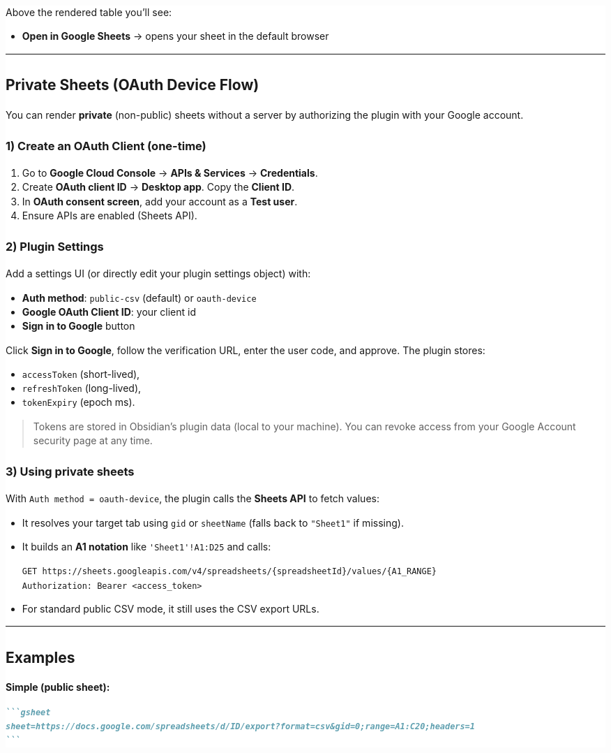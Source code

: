 Above the rendered table you’ll see:

* **Open in Google Sheets** → opens your sheet in the default browser

---

## Private Sheets (OAuth Device Flow)

You can render **private** (non-public) sheets without a server by authorizing the plugin with your Google account.

### 1) Create an OAuth Client (one-time)

1. Go to **Google Cloud Console** → **APIs & Services** → **Credentials**.
2. Create **OAuth client ID** → **Desktop app**. Copy the **Client ID**.
3. In **OAuth consent screen**, add your account as a **Test user**.
4. Ensure APIs are enabled (Sheets API).

### 2) Plugin Settings

Add a settings UI (or directly edit your plugin settings object) with:

* **Auth method**: `public-csv` (default) or `oauth-device`
* **Google OAuth Client ID**: your client id
* **Sign in to Google** button

Click **Sign in to Google**, follow the verification URL, enter the user code, and approve.
The plugin stores:

* `accessToken` (short-lived),
* `refreshToken` (long-lived),
* `tokenExpiry` (epoch ms).

> Tokens are stored in Obsidian’s plugin data (local to your machine). You can revoke access from your Google Account security page at any time.

### 3) Using private sheets

With `Auth method = oauth-device`, the plugin calls the **Sheets API** to fetch values:

* It resolves your target tab using `gid` or `sheetName` (falls back to `"Sheet1"` if missing).
* It builds an **A1 notation** like `'Sheet1'!A1:D25` and calls:

  ```
  GET https://sheets.googleapis.com/v4/spreadsheets/{spreadsheetId}/values/{A1_RANGE}
  Authorization: Bearer <access_token>
  ```
* For standard public CSV mode, it still uses the CSV export URLs.

---

## Examples

**Simple (public sheet):**

````md
```gsheet
sheet=https://docs.google.com/spreadsheets/d/ID/export?format=csv&gid=0;range=A1:C20;headers=1
```
````
